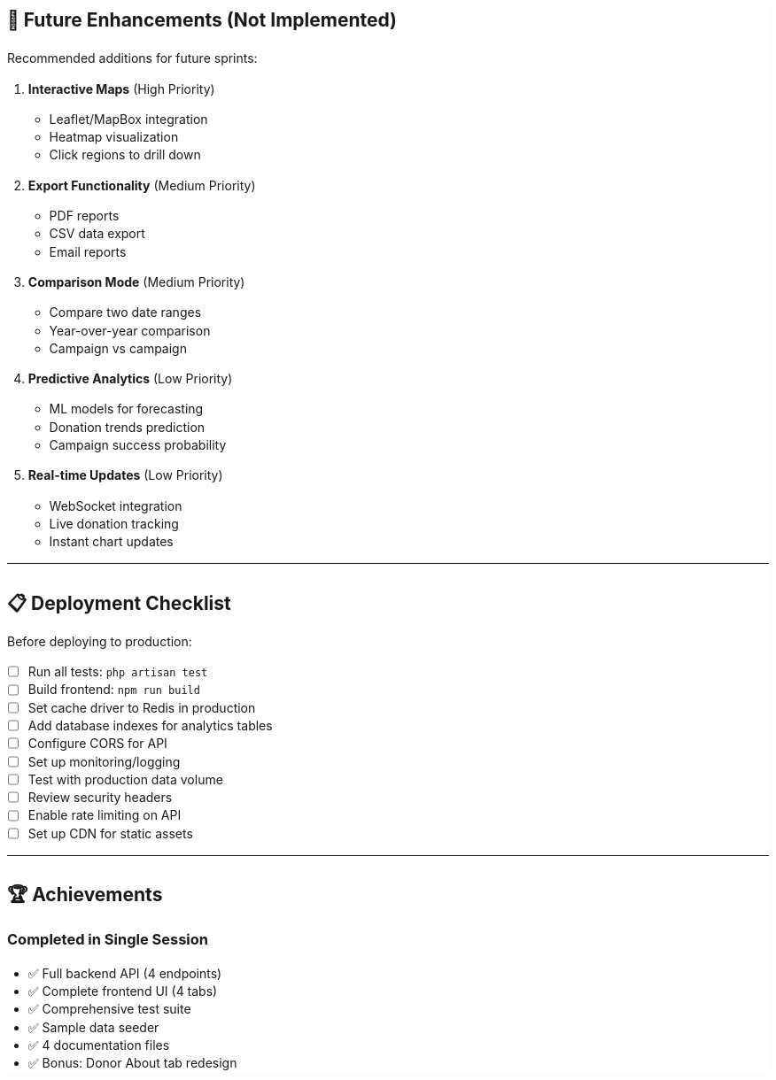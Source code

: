 ## 🔮 Future Enhancements (Not Implemented)

Recommended additions for future sprints:

1. **Interactive Maps** (High Priority)
   - Leaflet/MapBox integration
   - Heatmap visualization
   - Click regions to drill down

2. **Export Functionality** (Medium Priority)
   - PDF reports
   - CSV data export
   - Email reports

3. **Comparison Mode** (Medium Priority)
   - Compare two date ranges
   - Year-over-year comparison
   - Campaign vs campaign

4. **Predictive Analytics** (Low Priority)
   - ML models for forecasting
   - Donation trends prediction
   - Campaign success probability

5. **Real-time Updates** (Low Priority)
   - WebSocket integration
   - Live donation tracking
   - Instant chart updates

---

## 📋 Deployment Checklist

Before deploying to production:

- [ ] Run all tests: `php artisan test`
- [ ] Build frontend: `npm run build`
- [ ] Set cache driver to Redis in production
- [ ] Add database indexes for analytics tables
- [ ] Configure CORS for API
- [ ] Set up monitoring/logging
- [ ] Test with production data volume
- [ ] Review security headers
- [ ] Enable rate limiting on API
- [ ] Set up CDN for static assets

---

## 🏆 Achievements

### Completed in Single Session
- ✅ Full backend API (4 endpoints)
- ✅ Complete frontend UI (4 tabs)
- ✅ Comprehensive test suite
- ✅ Sample data seeder
- ✅ 4 documentation files
- ✅ Bonus: Donor About tab redesign
